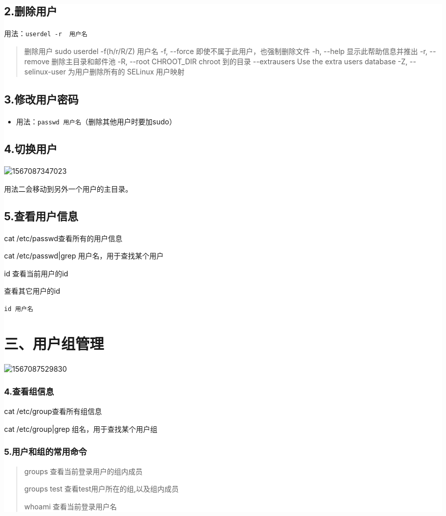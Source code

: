 ## 2.删除用户

用法：`userdel -r  用户名`

>删除用户 sudo userdel -f(h/r/R/Z) 用户名
> -f, --force                   即使不属于此用户，也强制删除文件
>  -h, --help                    显示此帮助信息并推出
>  -r, --remove                  删除主目录和邮件池
>  -R, --root CHROOT_DIR         chroot 到的目录
>      --extrausers              Use the extra users database
>  -Z, --selinux-user            为用户删除所有的 SELinux 用户映射

##  3.修改用户密码

- 用法：`passwd 用户名`（删除其他用户时要加sudo）

## 4.切换用户

![1567087347023](C:\Users\Administrator\AppData\Roaming\Typora\typora-user-images\1567087347023.png)

用法二会移动到另外一个用户的主目录。

## 5.查看用户信息

cat /etc/passwd查看所有的用户信息

cat /etc/passwd|grep 用户名，用于查找某个用户

id 查看当前用户的id

查看其它用户的id

```
id 用户名
```



# 三、用户组管理

![1567087529830](C:\Users\Administrator\AppData\Roaming\Typora\typora-user-images\1567087529830.png)

### 4.查看组信息

cat /etc/group查看所有组信息

cat /etc/group|grep 组名，用于查找某个用户组

### 5.用户和组的常用命令

> groups 查看当前登录用户的组内成员
>
> groups test 查看test用户所在的组,以及组内成员
>
> whoami 查看当前登录用户名
